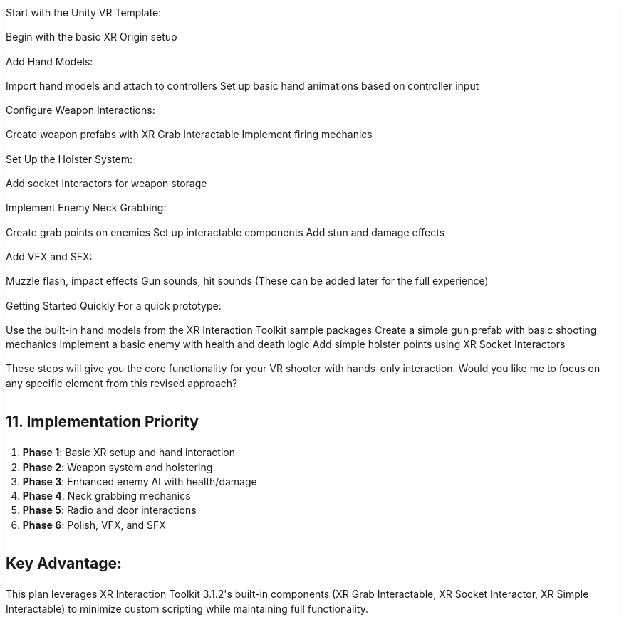 Start with the Unity VR Template:

Begin with the basic XR Origin setup


Add Hand Models:

Import hand models and attach to controllers
Set up basic hand animations based on controller input


Configure Weapon Interactions:

Create weapon prefabs with XR Grab Interactable
Implement firing mechanics


Set Up the Holster System:

Add socket interactors for weapon storage


Implement Enemy Neck Grabbing:

Create grab points on enemies
Set up interactable components
Add stun and damage effects


Add VFX and SFX:

Muzzle flash, impact effects
Gun sounds, hit sounds
(These can be added later for the full experience)



Getting Started Quickly
For a quick prototype:

Use the built-in hand models from the XR Interaction Toolkit sample packages
Create a simple gun prefab with basic shooting mechanics
Implement a basic enemy with health and death logic
Add simple holster points using XR Socket Interactors

These steps will give you the core functionality for your VR shooter with hands-only interaction.
Would you like me to focus on any specific element from this revised approach?

## 11. Implementation Priority

1. **Phase 1**: Basic XR setup and hand interaction
2. **Phase 2**: Weapon system and holstering
3. **Phase 3**: Enhanced enemy AI with health/damage
4. **Phase 4**: Neck grabbing mechanics
5. **Phase 5**: Radio and door interactions
6. **Phase 6**: Polish, VFX, and SFX

## Key Advantage:
This plan leverages XR Interaction Toolkit 3.1.2's built-in components (XR Grab Interactable, XR Socket Interactor, XR Simple Interactable) to minimize custom scripting while maintaining full functionality.